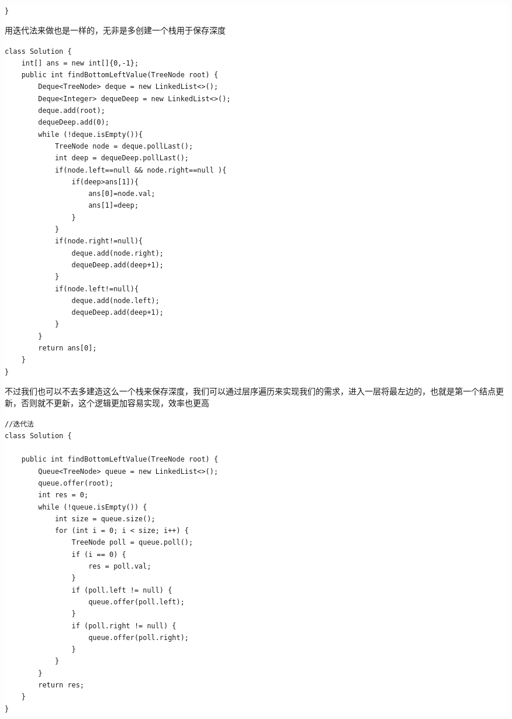 ```
}
```

用迭代法来做也是一样的，无非是多创建一个栈用于保存深度

```
class Solution {
    int[] ans = new int[]{0,-1};
    public int findBottomLeftValue(TreeNode root) {
        Deque<TreeNode> deque = new LinkedList<>();
        Deque<Integer> dequeDeep = new LinkedList<>();
        deque.add(root);
        dequeDeep.add(0);
        while (!deque.isEmpty()){
            TreeNode node = deque.pollLast();
            int deep = dequeDeep.pollLast();
            if(node.left==null && node.right==null ){
                if(deep>ans[1]){
                    ans[0]=node.val;
                    ans[1]=deep;
                }
            }
            if(node.right!=null){
                deque.add(node.right);
                dequeDeep.add(deep+1);
            }
            if(node.left!=null){
                deque.add(node.left);
                dequeDeep.add(deep+1);
            }
        }
        return ans[0];
    }
}

```

不过我们也可以不去多建造这么一个栈来保存深度，我们可以通过层序遍历来实现我们的需求，进入一层将最左边的，也就是第一个结点更新，否则就不更新，这个逻辑更加容易实现，效率也更高

```
//迭代法
class Solution {

    public int findBottomLeftValue(TreeNode root) {
        Queue<TreeNode> queue = new LinkedList<>();
        queue.offer(root);
        int res = 0;
        while (!queue.isEmpty()) {
            int size = queue.size();
            for (int i = 0; i < size; i++) {
                TreeNode poll = queue.poll();
                if (i == 0) {
                    res = poll.val;
                }
                if (poll.left != null) {
                    queue.offer(poll.left);
                }
                if (poll.right != null) {
                    queue.offer(poll.right);
                }
            }
        }
        return res;
    }
}
```